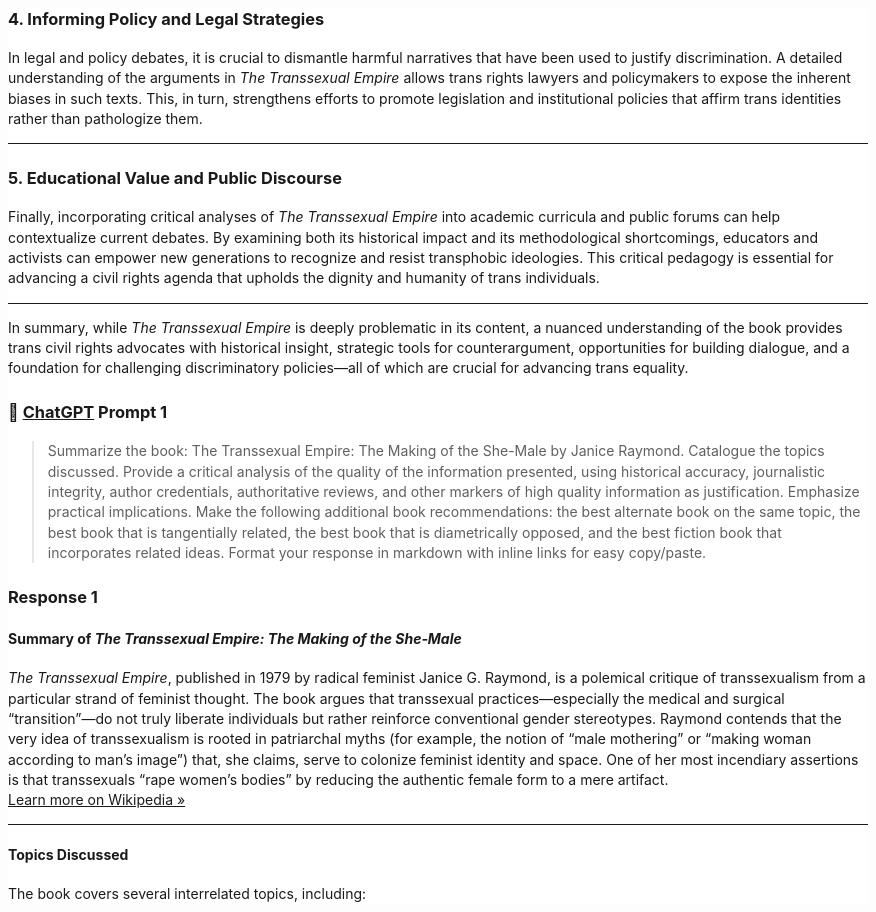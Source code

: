   
### 4. **Informing Policy and Legal Strategies**  
In legal and policy debates, it is crucial to dismantle harmful narratives that have been used to justify discrimination. A detailed understanding of the arguments in *The Transsexual Empire* allows trans rights lawyers and policymakers to expose the inherent biases in such texts. This, in turn, strengthens efforts to promote legislation and institutional policies that affirm trans identities rather than pathologize them.  
  
---  
  
### 5. **Educational Value and Public Discourse**  
Finally, incorporating critical analyses of *The Transsexual Empire* into academic curricula and public forums can help contextualize current debates. By examining both its historical impact and its methodological shortcomings, educators and activists can empower new generations to recognize and resist transphobic ideologies. This critical pedagogy is essential for advancing a civil rights agenda that upholds the dignity and humanity of trans individuals.  
  
---  
  
In summary, while *The Transsexual Empire* is deeply problematic in its content, a nuanced understanding of the book provides trans civil rights advocates with historical insight, strategic tools for counterargument, opportunities for building dialogue, and a foundation for challenging discriminatory policies—all of which are crucial for advancing trans equality.  
  
### 💬 [ChatGPT](https://chat.com) Prompt 1  
> Summarize the book: The Transsexual Empire: The Making of the She-Male by Janice Raymond. Catalogue the topics discussed. Provide a critical analysis of the quality of the information presented, using historical accuracy, journalistic integrity, author credentials, authoritative reviews, and other markers of high quality information as justification. Emphasize practical implications. Make the following additional book recommendations: the best alternate book on the same topic, the best book that is tangentially related, the best book that is diametrically opposed, and the best fiction book that incorporates related ideas. Format your response in markdown with inline links for easy copy/paste.  
  
### Response 1  
#### Summary of *The Transsexual Empire: The Making of the She‐Male*  
*The Transsexual Empire*, published in 1979 by radical feminist Janice G. Raymond, is a polemical critique of transsexualism from a particular strand of feminist thought. The book argues that transsexual practices—especially the medical and surgical “transition”—do not truly liberate individuals but rather reinforce conventional gender stereotypes. Raymond contends that the very idea of transsexualism is rooted in patriarchal myths (for example, the notion of “male mothering” or “making woman according to man’s image”) that, she claims, serve to colonize feminist identity and space. One of her most incendiary assertions is that transsexuals “rape women’s bodies” by reducing the authentic female form to a mere artifact.    
[Learn more on Wikipedia »](https://en.wikipedia.org/wiki/The_Transsexual_Empire)  
  
---  
  
#### Topics Discussed  
The book covers several interrelated topics, including:  
  